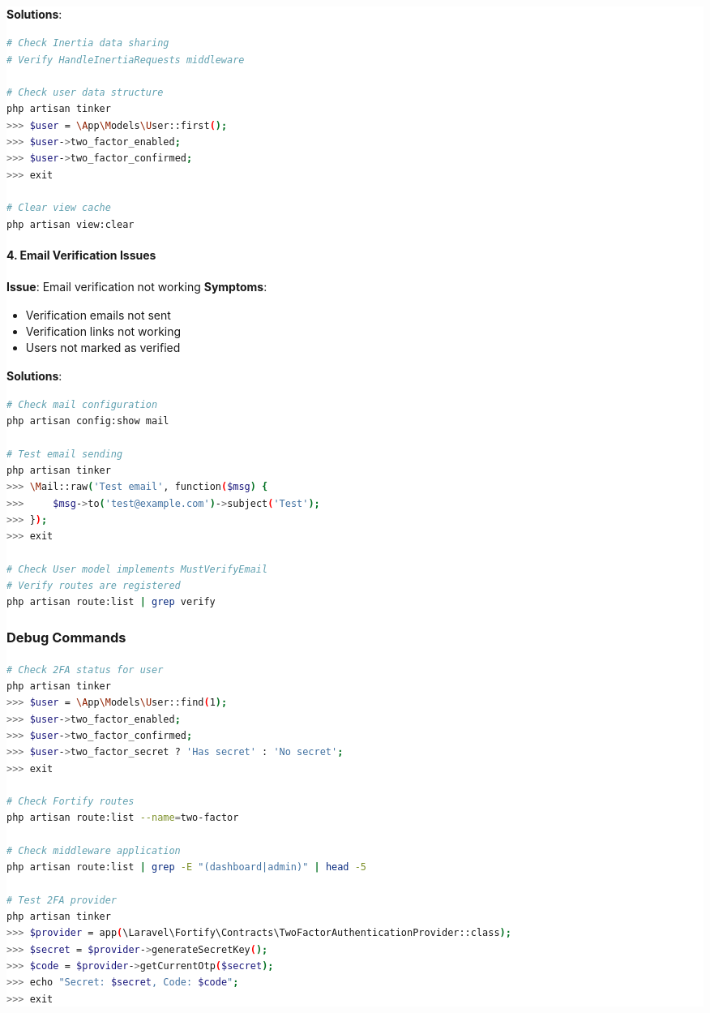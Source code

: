 **Solutions**:
```bash
# Check Inertia data sharing
# Verify HandleInertiaRequests middleware

# Check user data structure
php artisan tinker
>>> $user = \App\Models\User::first();
>>> $user->two_factor_enabled;
>>> $user->two_factor_confirmed;
>>> exit

# Clear view cache
php artisan view:clear
```

#### 4. Email Verification Issues

**Issue**: Email verification not working
**Symptoms**:
- Verification emails not sent
- Verification links not working
- Users not marked as verified

**Solutions**:
```bash
# Check mail configuration
php artisan config:show mail

# Test email sending
php artisan tinker
>>> \Mail::raw('Test email', function($msg) {
>>>     $msg->to('test@example.com')->subject('Test');
>>> });
>>> exit

# Check User model implements MustVerifyEmail
# Verify routes are registered
php artisan route:list | grep verify
```

### Debug Commands

```bash
# Check 2FA status for user
php artisan tinker
>>> $user = \App\Models\User::find(1);
>>> $user->two_factor_enabled;
>>> $user->two_factor_confirmed;
>>> $user->two_factor_secret ? 'Has secret' : 'No secret';
>>> exit

# Check Fortify routes
php artisan route:list --name=two-factor

# Check middleware application
php artisan route:list | grep -E "(dashboard|admin)" | head -5

# Test 2FA provider
php artisan tinker
>>> $provider = app(\Laravel\Fortify\Contracts\TwoFactorAuthenticationProvider::class);
>>> $secret = $provider->generateSecretKey();
>>> $code = $provider->getCurrentOtp($secret);
>>> echo "Secret: $secret, Code: $code";
>>> exit
```